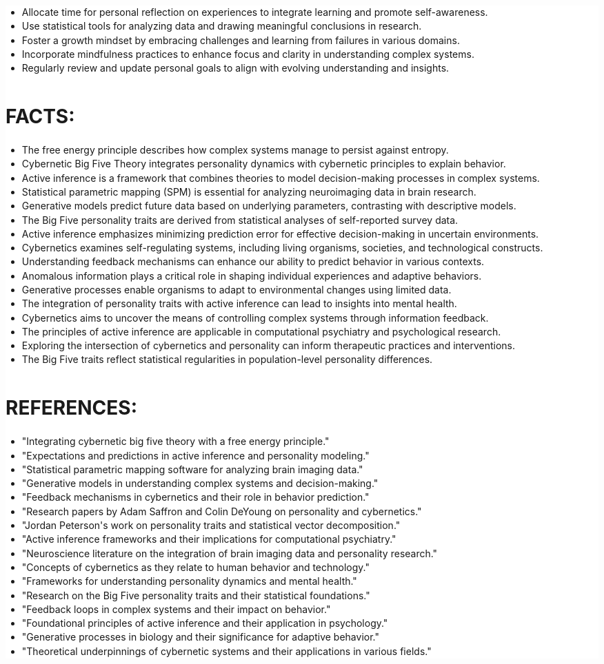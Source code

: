 - Allocate time for personal reflection on experiences to integrate learning and promote self-awareness.
- Use statistical tools for analyzing data and drawing meaningful conclusions in research.
- Foster a growth mindset by embracing challenges and learning from failures in various domains.
- Incorporate mindfulness practices to enhance focus and clarity in understanding complex systems.
- Regularly review and update personal goals to align with evolving understanding and insights.

# FACTS:
- The free energy principle describes how complex systems manage to persist against entropy.
- Cybernetic Big Five Theory integrates personality dynamics with cybernetic principles to explain behavior.
- Active inference is a framework that combines theories to model decision-making processes in complex systems.
- Statistical parametric mapping (SPM) is essential for analyzing neuroimaging data in brain research.
- Generative models predict future data based on underlying parameters, contrasting with descriptive models.
- The Big Five personality traits are derived from statistical analyses of self-reported survey data.
- Active inference emphasizes minimizing prediction error for effective decision-making in uncertain environments.
- Cybernetics examines self-regulating systems, including living organisms, societies, and technological constructs.
- Understanding feedback mechanisms can enhance our ability to predict behavior in various contexts.
- Anomalous information plays a critical role in shaping individual experiences and adaptive behaviors.
- Generative processes enable organisms to adapt to environmental changes using limited data.
- The integration of personality traits with active inference can lead to insights into mental health.
- Cybernetics aims to uncover the means of controlling complex systems through information feedback.
- The principles of active inference are applicable in computational psychiatry and psychological research.
- Exploring the intersection of cybernetics and personality can inform therapeutic practices and interventions.
- The Big Five traits reflect statistical regularities in population-level personality differences.

# REFERENCES:
- "Integrating cybernetic big five theory with a free energy principle."
- "Expectations and predictions in active inference and personality modeling."
- "Statistical parametric mapping software for analyzing brain imaging data."
- "Generative models in understanding complex systems and decision-making."
- "Feedback mechanisms in cybernetics and their role in behavior prediction."
- "Research papers by Adam Saffron and Colin DeYoung on personality and cybernetics."
- "Jordan Peterson's work on personality traits and statistical vector decomposition."
- "Active inference frameworks and their implications for computational psychiatry."
- "Neuroscience literature on the integration of brain imaging data and personality research."
- "Concepts of cybernetics as they relate to human behavior and technology."
- "Frameworks for understanding personality dynamics and mental health."
- "Research on the Big Five personality traits and their statistical foundations."
- "Feedback loops in complex systems and their impact on behavior."
- "Foundational principles of active inference and their application in psychology."
- "Generative processes in biology and their significance for adaptive behavior."
- "Theoretical underpinnings of cybernetic systems and their applications in various fields."
